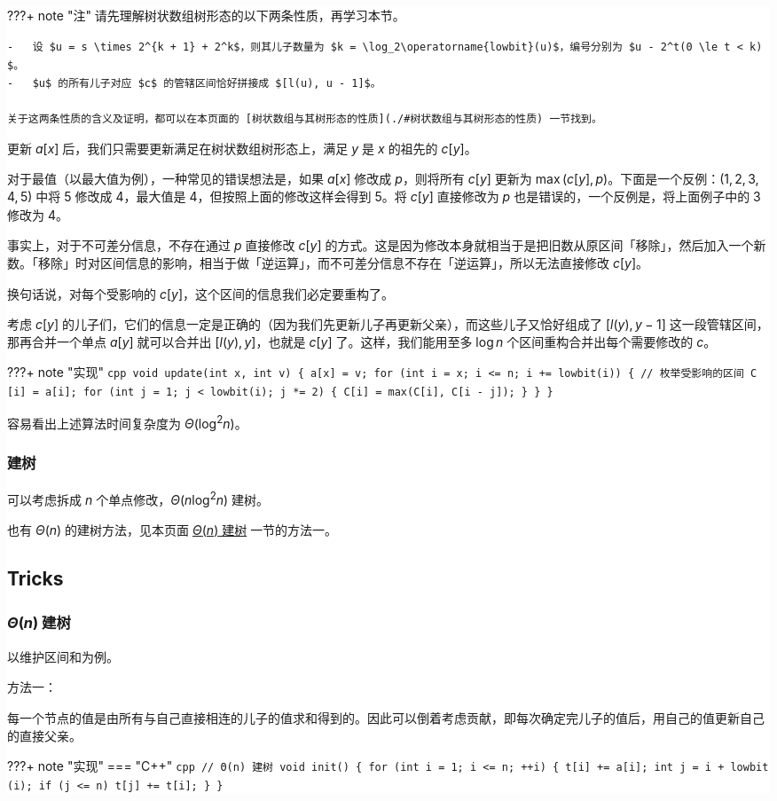 ???+ note "注"
    请先理解树状数组树形态的以下两条性质，再学习本节。
    
    -   设 $u = s \times 2^{k + 1} + 2^k$，则其儿子数量为 $k = \log_2\operatorname{lowbit}(u)$，编号分别为 $u - 2^t(0 \le t < k)$。
    -   $u$ 的所有儿子对应 $c$ 的管辖区间恰好拼接成 $[l(u), u - 1]$。
    
    关于这两条性质的含义及证明，都可以在本页面的 [树状数组与其树形态的性质](./#树状数组与其树形态的性质) 一节找到。

更新 $a[x]$ 后，我们只需要更新满足在树状数组树形态上，满足 $y$ 是 $x$ 的祖先的 $c[y]$。

对于最值（以最大值为例），一种常见的错误想法是，如果 $a[x]$ 修改成 $p$，则将所有 $c[y]$ 更新为 $\max(c[y], p)$。下面是一个反例：$(1, 2, 3, 4, 5)$ 中将 $5$ 修改成 $4$，最大值是 $4$，但按照上面的修改这样会得到 $5$。将 $c[y]$ 直接修改为 $p$ 也是错误的，一个反例是，将上面例子中的 $3$ 修改为 $4$。

事实上，对于不可差分信息，不存在通过 $p$ 直接修改 $c[y]$ 的方式。这是因为修改本身就相当于是把旧数从原区间「移除」，然后加入一个新数。「移除」时对区间信息的影响，相当于做「逆运算」，而不可差分信息不存在「逆运算」，所以无法直接修改 $c[y]$。

换句话说，对每个受影响的 $c[y]$，这个区间的信息我们必定要重构了。

考虑 $c[y]$ 的儿子们，它们的信息一定是正确的（因为我们先更新儿子再更新父亲），而这些儿子又恰好组成了 $[l(y), y - 1]$ 这一段管辖区间，那再合并一个单点 $a[y]$ 就可以合并出 $[l(y), y]$，也就是 $c[y]$ 了。这样，我们能用至多 $\log n$ 个区间重构合并出每个需要修改的 $c$。

???+ note "实现"
    ```cpp
    void update(int x, int v) {
      a[x] = v;
      for (int i = x; i <= n; i += lowbit(i)) {
        // 枚举受影响的区间
        C[i] = a[i];
        for (int j = 1; j < lowbit(i); j *= 2) {
          C[i] = max(C[i], C[i - j]);
        }
      }
    }
    ```

容易看出上述算法时间复杂度为 $\Theta(\log^2n)$。

### 建树

可以考虑拆成 $n$ 个单点修改，$\Theta(n\log^2n)$ 建树。

也有 $\Theta(n)$ 的建树方法，见本页面 [$\Theta(n)$ 建树](./#thetan-建树) 一节的方法一。

## Tricks

### $\Theta(n)$ 建树

以维护区间和为例。

方法一：

每一个节点的值是由所有与自己直接相连的儿子的值求和得到的。因此可以倒着考虑贡献，即每次确定完儿子的值后，用自己的值更新自己的直接父亲。

???+ note "实现"
    === "C++"
        ```cpp
        // Θ(n) 建树
        void init() {
          for (int i = 1; i <= n; ++i) {
            t[i] += a[i];
            int j = i + lowbit(i);
            if (j <= n) t[j] += t[i];
          }
        }
        ```
    